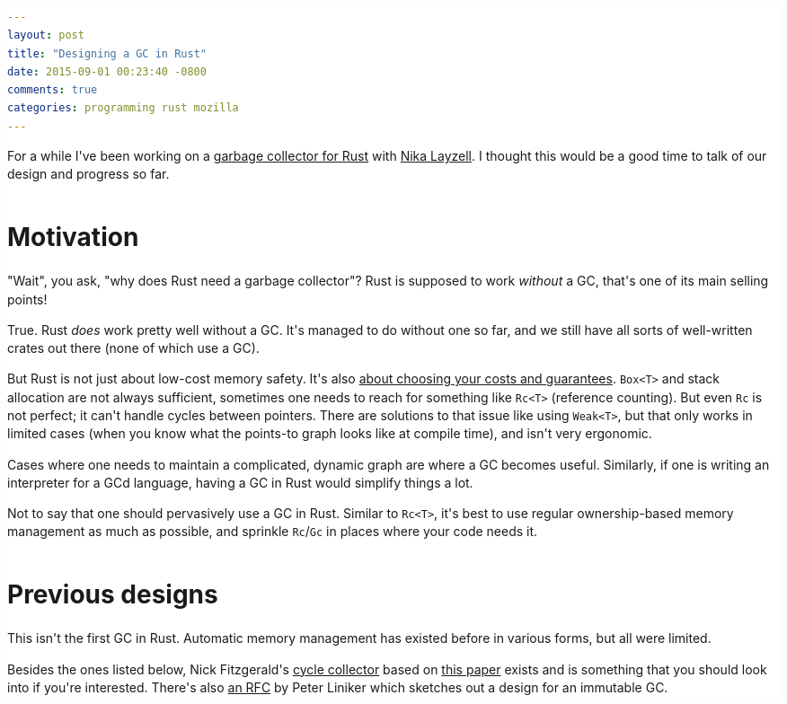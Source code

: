 ```yaml
---
layout: post
title: "Designing a GC in Rust"
date: 2015-09-01 00:23:40 -0800
comments: true
categories: programming rust mozilla
---
```



For a while I've been working on a [garbage collector for Rust][gc] with [Nika
Layzell][mystor]. I thought this would be a good time to talk of our design and progress so far.


 [gc]: http://github.com/Manishearth/rust-gc/
 [mystor]: http://github.com/mystor

# Motivation

"Wait", you ask, "why does Rust need a garbage collector"? Rust is supposed to work _without_ a GC,
that's one of its main selling points!

True. Rust _does_ work pretty well without a GC. It's managed to do without one so far, and we still
have all sorts of well-written crates out there (none of which use a GC).

But Rust is not just about low-cost memory safety. It's also [about choosing your costs and
guarantees][wrap]. `Box<T>` and stack allocation are not always sufficient, sometimes one needs to
reach for something like `Rc<T>` (reference counting). But even `Rc` is not perfect; it can't handle
cycles between pointers. There are solutions to that issue like using `Weak<T>`, but that only works
in limited cases (when you know what the points-to graph looks like at compile time), and isn't very
ergonomic.

Cases where one needs to maintain a complicated, dynamic graph are where a GC becomes useful.
Similarly, if one is writing an interpreter for a GCd language, having a GC in Rust would simplify
things a lot.

Not to say that one should pervasively use a GC in Rust. Similar to `Rc<T>`, it's best to use
regular ownership-based memory management as much as possible, and sprinkle `Rc`/`Gc` in places
where your code needs it.

 [wrap]: http://manishearth.github.io/blog/2015/05/27/wrapper-types-in-rust-choosing-your-guarantees/

# Previous designs

This isn't the first GC in Rust. Automatic memory management has existed before in various forms,
but all were limited.

Besides the ones listed below, Nick Fitzgerald's [cycle collector][cc] based on [this paper][r-b]
exists and is something that you should look into if you're interested. There's also [an RFC][mo-gc]
by Peter Liniker which sketches out a design for an immutable GC.


 [cc]: https://github.com/fitzgen/bacon-rajan-cc
 [r-b]: researcher.watson.ibm.com/researcher/files/us-bacon/Bacon01Concurrent.pdf
 [mo-gc]: https://github.com/pliniker/mo-gc/blob/master/doc/Project-RFC.md
 [rc]: http://doc.rust-lang.org/alloc/rc/struct.Rc.html
 [arc]: http://doc.rust-lang.org/std/sync/struct.Arc.html
 [r-mozjs]: http://github.com/servo/rust-mozjs/
 [must_root]: https://github.com/servo/servo/blob/master/components/plugins/lints/unrooted_must_root.rs
 [sm-blog]: https://blog.mozilla.org/research/2014/08/26/javascript-servos-only-garbage-collector/
 [^1]: I'm very skeptical that it's possible to make either of these completely sound without writing lints which effectively rewrite a large chunk of the compiler
 [jstraceable]: https://github.com/servo/servo/blob/master/components/plugins/jstraceable.rs#L38
 [llvm-stack]: http://llvm.org/docs/GarbageCollection.html#gcroot
 [^3]: There is a case to be made for an immutable GC which allows some form of deferred initialization of GC fields, however.
 [mutable]: http://manishearth.github.io/blog/2015/05/17/the-problem-with-shared-mutability/
 [huon-pr]: https://github.com/Manishearth/rust-gc/pull/9
 [cgc]:  https://github.com/Manishearth/rust-gc/pull/6